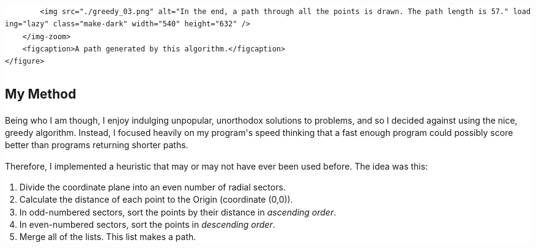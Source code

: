			<img src="./greedy_03.png" alt="In the end, a path through all the points is drawn. The path length is 57." loading="lazy" class="make-dark" width="540" height="632" />
		</img-zoom>
		<figcaption>A path generated by this algorithm.</figcaption>
	</figure>
</div>

## My Method

Being who I am though, I enjoy indulging unpopular, unorthodox solutions to problems, and so I decided against using the nice, greedy algorithm. Instead, I focused heavily on my program's speed thinking that a fast enough program could possibly score better than programs returning shorter paths.

Therefore, I implemented a heuristic that may or may not have ever been used before. The idea was this:

1. Divide the coordinate plane into an even number of radial sectors.
2. Calculate the distance of each point to the Origin (coordinate (0,0)).
3. In odd-numbered sectors, sort the points by their distance in _ascending order_.
4. In even-numbered sectors, sort the points in _descending order_.
5. Merge all of the lists. This list makes a path.
